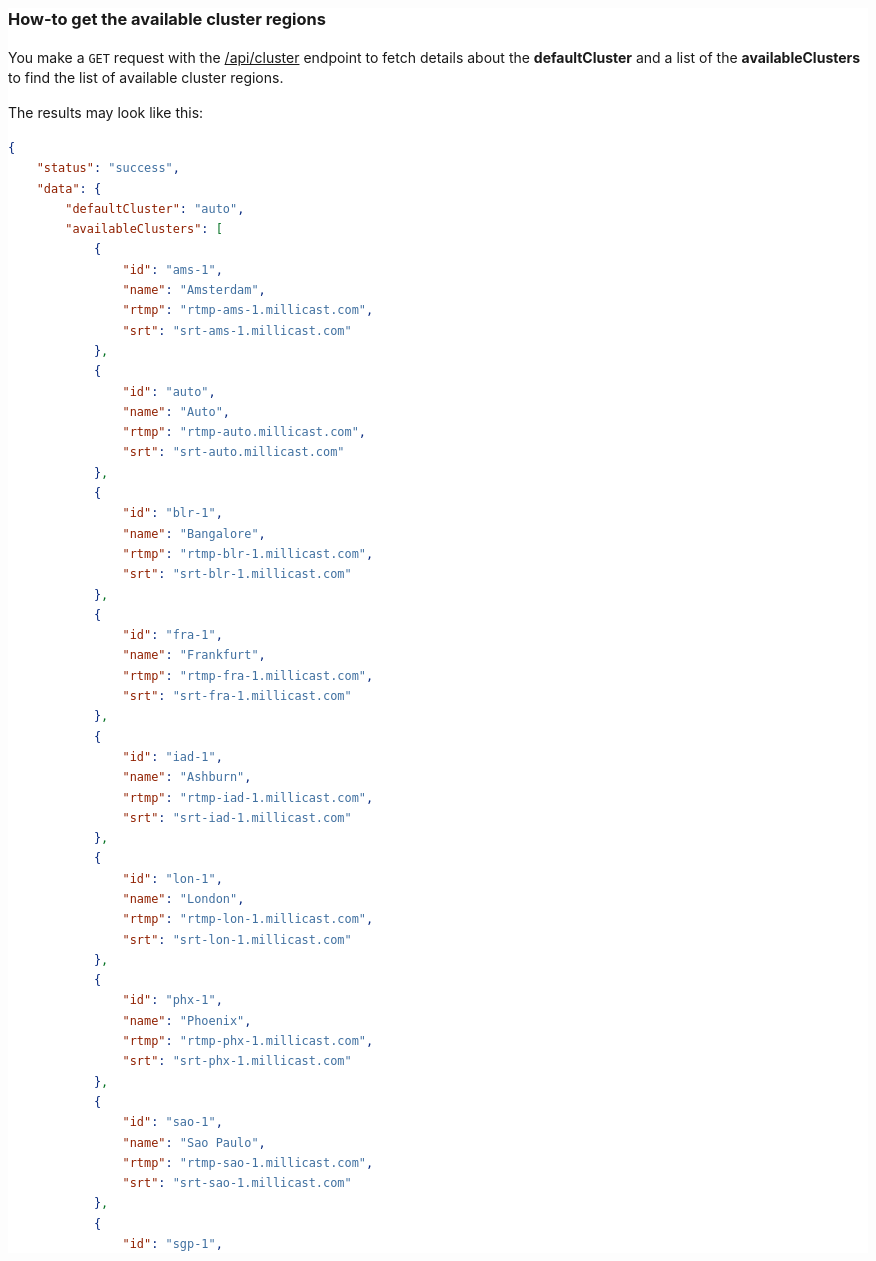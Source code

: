 ### How-to get the available cluster regions

You make a `GET` request with the [/api/cluster](/millicast/api/cluster-get-clusters-info.api.mdx) endpoint to fetch details about the **defaultCluster** and a list of the **availableClusters** to find the list of available cluster regions.

The results may look like this:

```json
{
    "status": "success",
    "data": {
        "defaultCluster": "auto",
        "availableClusters": [
            {
                "id": "ams-1",
                "name": "Amsterdam",
                "rtmp": "rtmp-ams-1.millicast.com",
                "srt": "srt-ams-1.millicast.com"
            },
            {
                "id": "auto",
                "name": "Auto",
                "rtmp": "rtmp-auto.millicast.com",
                "srt": "srt-auto.millicast.com"
            },
            {
                "id": "blr-1",
                "name": "Bangalore",
                "rtmp": "rtmp-blr-1.millicast.com",
                "srt": "srt-blr-1.millicast.com"
            },
            {
                "id": "fra-1",
                "name": "Frankfurt",
                "rtmp": "rtmp-fra-1.millicast.com",
                "srt": "srt-fra-1.millicast.com"
            },
            {
                "id": "iad-1",
                "name": "Ashburn",
                "rtmp": "rtmp-iad-1.millicast.com",
                "srt": "srt-iad-1.millicast.com"
            },  
            {
                "id": "lon-1",
                "name": "London",
                "rtmp": "rtmp-lon-1.millicast.com",
                "srt": "srt-lon-1.millicast.com"
            },            
            {
                "id": "phx-1",
                "name": "Phoenix",
                "rtmp": "rtmp-phx-1.millicast.com",
                "srt": "srt-phx-1.millicast.com"
            },
            {
                "id": "sao-1",
                "name": "Sao Paulo",
                "rtmp": "rtmp-sao-1.millicast.com",
                "srt": "srt-sao-1.millicast.com"
            },          
            {
                "id": "sgp-1",
```